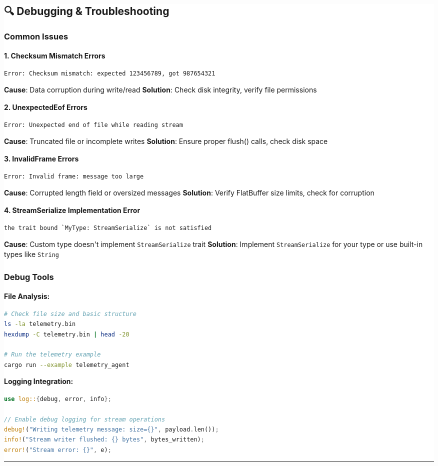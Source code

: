 ## 🔍 Debugging & Troubleshooting

### Common Issues

**1. Checksum Mismatch Errors**
```
Error: Checksum mismatch: expected 123456789, got 987654321
```
**Cause**: Data corruption during write/read
**Solution**: Check disk integrity, verify file permissions

**2. UnexpectedEof Errors**
```
Error: Unexpected end of file while reading stream
```
**Cause**: Truncated file or incomplete writes
**Solution**: Ensure proper flush() calls, check disk space

**3. InvalidFrame Errors**
```
Error: Invalid frame: message too large
```
**Cause**: Corrupted length field or oversized messages
**Solution**: Verify FlatBuffer size limits, check for corruption

**4. StreamSerialize Implementation Error**
```
the trait bound `MyType: StreamSerialize` is not satisfied
```
**Cause**: Custom type doesn't implement `StreamSerialize` trait
**Solution**: Implement `StreamSerialize` for your type or use built-in types like `String`

### Debug Tools

**File Analysis:**
```bash
# Check file size and basic structure
ls -la telemetry.bin
hexdump -C telemetry.bin | head -20

# Run the telemetry example
cargo run --example telemetry_agent
```

**Logging Integration:**
```rust
use log::{debug, error, info};

// Enable debug logging for stream operations
debug!("Writing telemetry message: size={}", payload.len());
info!("Stream writer flushed: {} bytes", bytes_written);
error!("Stream error: {}", e);
```

---
